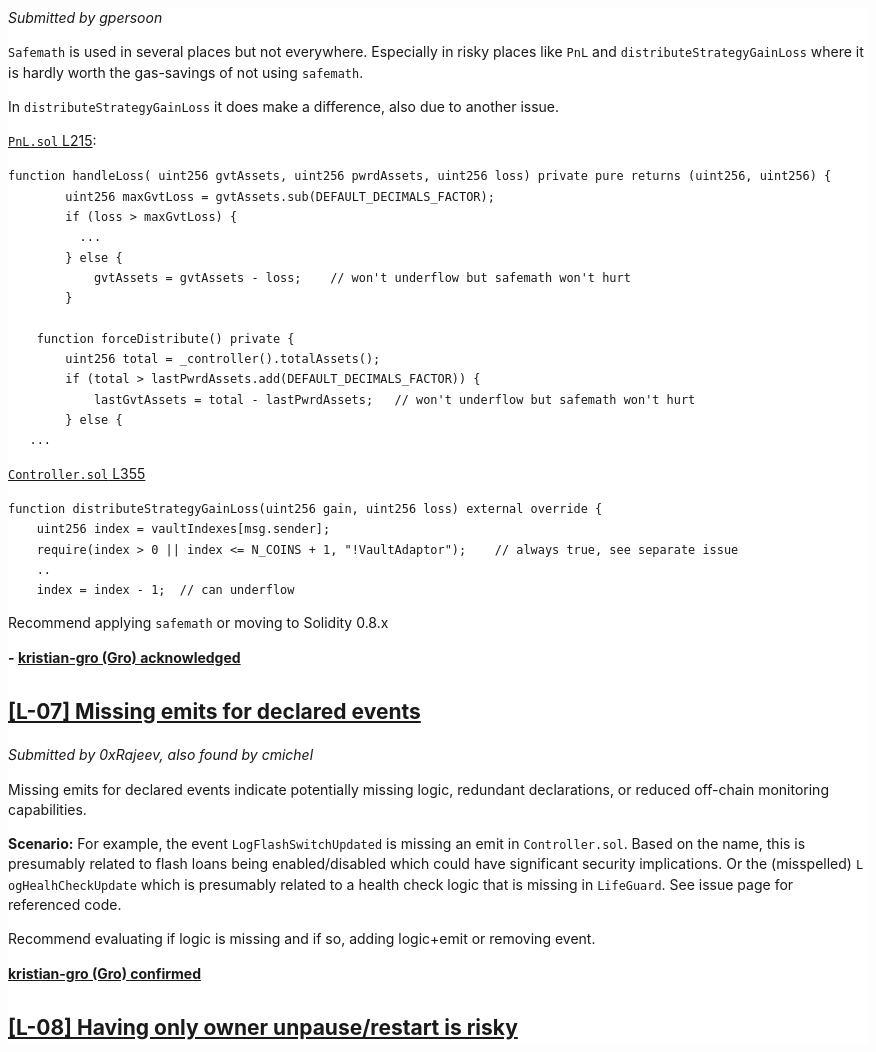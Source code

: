 _Submitted by gpersoon_

`Safemath` is used in several places but not everywhere. Especially in risky places like `PnL` and `distributeStrategyGainLoss` where it is hardly worth the gas-savings of not using `safemath`.

In `distributeStrategyGainLoss` it does make a difference, also due to another issue.

[`PnL.sol` L215](https://github.com/code-423n4/2021-06-gro/blob/main/contracts/pnl/PnL.sol#L215):

    function handleLoss( uint256 gvtAssets, uint256 pwrdAssets, uint256 loss) private pure returns (uint256, uint256) {
            uint256 maxGvtLoss = gvtAssets.sub(DEFAULT_DECIMALS_FACTOR);
            if (loss > maxGvtLoss) {
              ...
            } else {
                gvtAssets = gvtAssets - loss;    // won't underflow but safemath won't hurt
            }
    
        function forceDistribute() private {
            uint256 total = _controller().totalAssets();
            if (total > lastPwrdAssets.add(DEFAULT_DECIMALS_FACTOR)) {
                lastGvtAssets = total - lastPwrdAssets;   // won't underflow but safemath won't hurt
            } else {
       ...

[`Controller.sol` L355](https://github.com/code-423n4/2021-06-gro/blob/main/contracts/Controller.sol#L355)

    function distributeStrategyGainLoss(uint256 gain, uint256 loss) external override {
        uint256 index = vaultIndexes[msg.sender];
        require(index > 0 || index <= N_COINS + 1, "!VaultAdaptor");    // always true, see separate issue
        ..
        index = index - 1;  // can underflow

Recommend applying `safemath` or moving to Solidity 0.8.x

**\- [kristian-gro (Gro) acknowledged](https://github.com/code-423n4/2021-06-gro-findings/issues/22)**

[](#l-07-missing-emits-for-declared-events)[\[L-07\] Missing emits for declared events](https://github.com/code-423n4/2021-06-gro-findings/issues/47)
-----------------------------------------------------------------------------------------------------------------------------------------------------

_Submitted by 0xRajeev, also found by cmichel_

Missing emits for declared events indicate potentially missing logic, redundant declarations, or reduced off-chain monitoring capabilities.

**Scenario:** For example, the event `LogFlashSwitchUpdated` is missing an emit in `Controller.sol`. Based on the name, this is presumably related to flash loans being enabled/disabled which could have significant security implications. Or the (misspelled) `LogHealhCheckUpdate` which is presumably related to a health check logic that is missing in `LifeGuard`. See issue page for referenced code.

Recommend evaluating if logic is missing and if so, adding logic+emit or removing event.

**[kristian-gro (Gro) confirmed](https://github.com/code-423n4/2021-06-gro-findings/issues/47)**

[](#l-08-having-only-owner-unpauserestart-is-risky)[\[L-08\] Having only owner unpause/restart is risky](https://github.com/code-423n4/2021-06-gro-findings/issues/48)
----------------------------------------------------------------------------------------------------------------------------------------------------------------------
